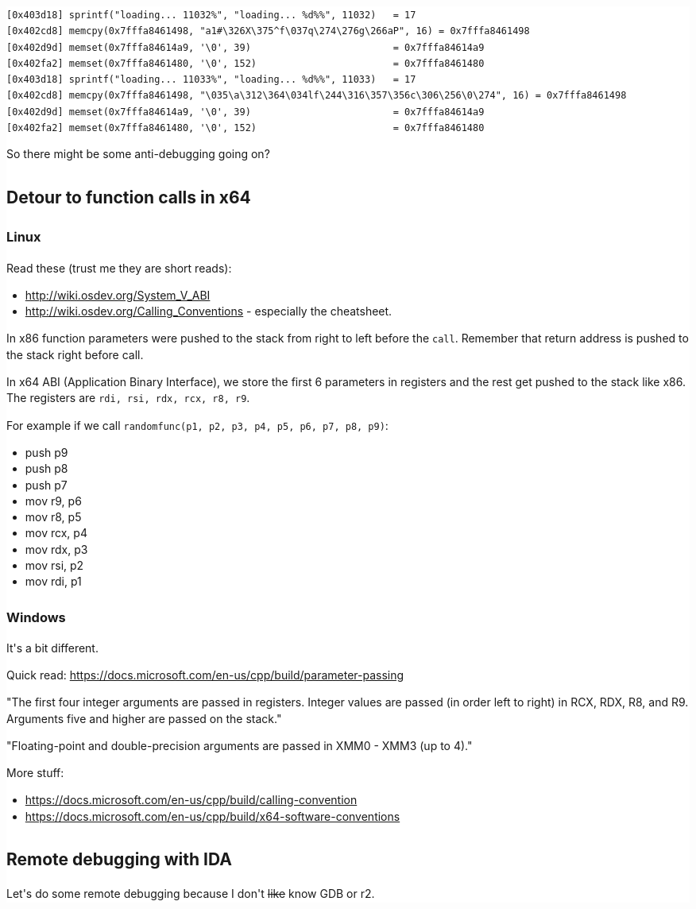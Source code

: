 ```
[0x403d18] sprintf("loading... 11032%", "loading... %d%%", 11032)   = 17
[0x402cd8] memcpy(0x7fffa8461498, "a1#\326X\375^f\037q\274\276g\266aP", 16) = 0x7fffa8461498
[0x402d9d] memset(0x7fffa84614a9, '\0', 39)                         = 0x7fffa84614a9
[0x402fa2] memset(0x7fffa8461480, '\0', 152)                        = 0x7fffa8461480
[0x403d18] sprintf("loading... 11033%", "loading... %d%%", 11033)   = 17
[0x402cd8] memcpy(0x7fffa8461498, "\035\a\312\364\034lf\244\316\357\356c\306\256\0\274", 16) = 0x7fffa8461498
[0x402d9d] memset(0x7fffa84614a9, '\0', 39)                         = 0x7fffa84614a9
[0x402fa2] memset(0x7fffa8461480, '\0', 152)                        = 0x7fffa8461480
```

So there might be some anti-debugging going on?

## Detour to function calls in x64

### Linux
Read these (trust me they are short reads):

- http://wiki.osdev.org/System_V_ABI
- http://wiki.osdev.org/Calling_Conventions - especially the cheatsheet.

In x86 function parameters were pushed to the stack from right to left before the `call`. Remember that return address is pushed to the stack right before call.

In x64 ABI (Application Binary Interface), we store the first 6 parameters in registers and the rest get pushed to the stack like x86. The registers are `rdi, rsi, rdx, rcx, r8, r9`.

For example if we call `randomfunc(p1, p2, p3, p4, p5, p6, p7, p8, p9)`:

- push p9
- push p8
- push p7
- mov  r9,  p6
- mov  r8,  p5
- mov  rcx, p4
- mov  rdx, p3
- mov  rsi, p2
- mov  rdi, p1

### Windows 
It's a bit different. 

Quick read: https://docs.microsoft.com/en-us/cpp/build/parameter-passing

"The first four integer arguments are passed in registers. Integer values are passed (in order left to right) in RCX, RDX, R8, and R9. Arguments five and higher are passed on the stack."

"Floating-point and double-precision arguments are passed in XMM0 - XMM3 (up to 4)."

More stuff: 

- https://docs.microsoft.com/en-us/cpp/build/calling-convention
- https://docs.microsoft.com/en-us/cpp/build/x64-software-conventions

## Remote debugging with IDA
Let's do some remote debugging because I don't ~~like~~ know GDB or r2.
